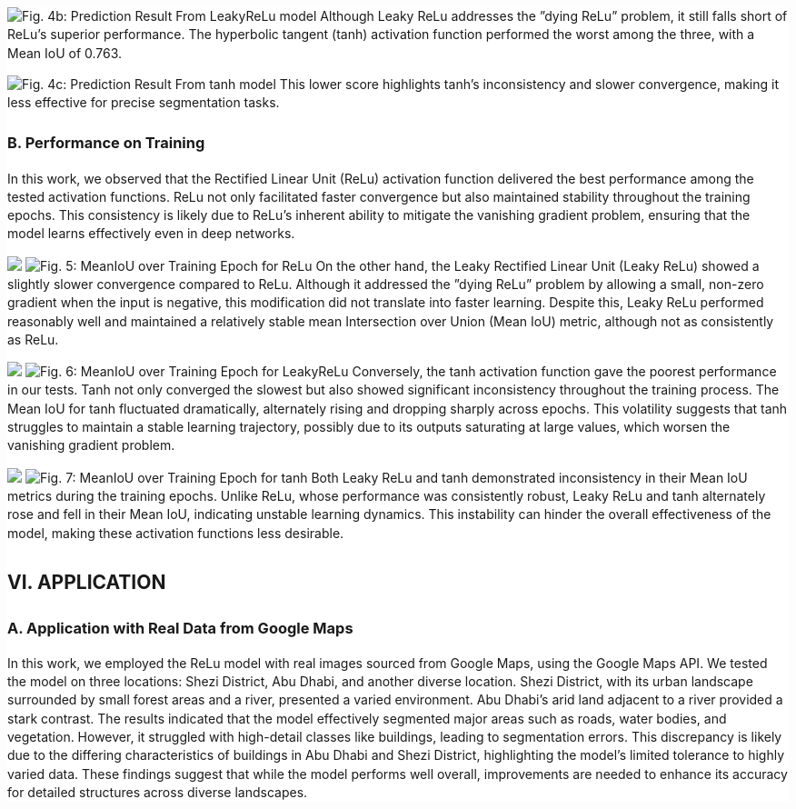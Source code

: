 ![Fig. 4b: Prediction Result From LeakyReLu model](/assets/leaky_5000.png)
Although Leaky ReLu addresses the ”dying ReLu” problem, it still falls short of ReLu’s superior performance. The hyperbolic tangent (tanh) activation function performed the worst among the three, with a Mean IoU of 0.763.

![Fig. 4c: Prediction Result From tanh model](/assets/tanh_5000.png)
This lower score highlights tanh’s inconsistency and slower convergence, making it less effective for precise segmentation tasks.

### B. Performance on Training
In this work, we observed that the Rectified Linear Unit (ReLu) activation function delivered the best performance among the tested activation functions. ReLu not only facilitated faster convergence but also maintained stability throughout the training epochs. This consistency is likely due to ReLu’s inherent ability to mitigate the vanishing gradient problem, ensuring that the model learns effectively even in deep networks.

![](/assets/im_023448_relu.gif)
![Fig. 5: MeanIoU over Training Epoch for ReLu](/assets/relu_perf.png)
On the other hand, the Leaky Rectified Linear Unit (Leaky ReLu) showed a slightly slower convergence compared to ReLu. Although it addressed the ”dying ReLu” problem by allowing a small, non-zero gradient when the input is negative, this modification did not translate into faster learning. Despite this, Leaky ReLu performed reasonably well and maintained a relatively stable mean Intersection over Union (Mean IoU) metric, although not as consistently as ReLu.

![](/assets/im_023448_leaky.gif)
![Fig. 6: MeanIoU over Training Epoch for LeakyReLu](/assets/leaky_perf.png)
Conversely, the tanh activation function gave the poorest performance in our tests. Tanh not only converged the slowest but also showed significant inconsistency throughout the training process. The Mean IoU for tanh fluctuated dramatically, alternately rising and dropping sharply across epochs. This volatility suggests that tanh struggles to maintain a stable learning trajectory, possibly due to its outputs saturating at large values, which worsen the vanishing gradient problem.

![](/assets/im_023448_tanh.gif)
![Fig. 7: MeanIoU over Training Epoch for tanh](/assets/tanh_perf.png)
Both Leaky ReLu and tanh demonstrated inconsistency in their Mean IoU metrics during the training epochs. Unlike ReLu, whose performance was consistently robust, Leaky ReLu and tanh alternately rose and fell in their Mean IoU, indicating unstable learning dynamics. This instability can hinder the overall effectiveness of the model, making these activation functions less desirable.

## VI. APPLICATION

### A. Application with Real Data from Google Maps
In this work, we employed the ReLu model with real images sourced from Google Maps, using the Google Maps API. We tested the model on three locations: Shezi District, Abu Dhabi, and another diverse location. Shezi District, with its urban landscape surrounded by small forest areas and a river, presented a varied environment. Abu Dhabi’s arid land adjacent to a river provided a stark contrast. The results indicated that the model effectively segmented major areas such as roads, water bodies, and vegetation. However, it struggled with high-detail classes like buildings, leading to segmentation errors. This discrepancy is likely due to the differing characteristics of buildings in Abu Dhabi and Shezi District, highlighting the model’s limited tolerance to highly varied data. These findings suggest that while the model performs well overall, improvements are needed to enhance its accuracy for detailed structures across diverse landscapes.
